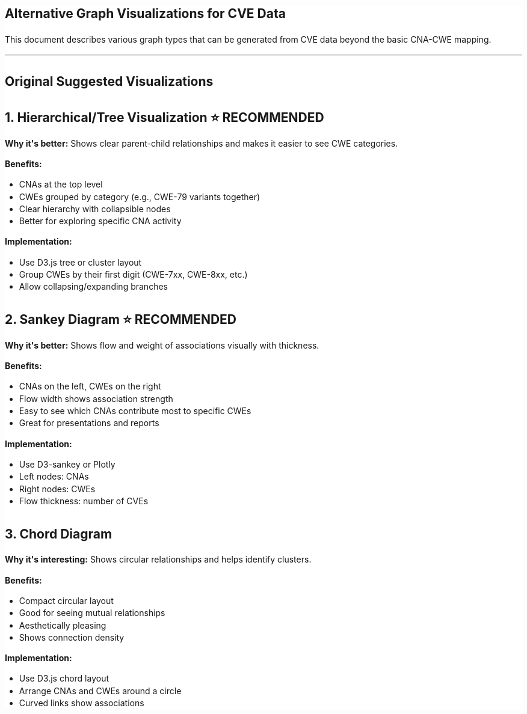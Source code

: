 ## Alternative Graph Visualizations for CVE Data

This document describes various graph types that can be generated from CVE data beyond the basic CNA-CWE mapping.

---

## Original Suggested Visualizations

## 1. **Hierarchical/Tree Visualization** ⭐ RECOMMENDED
**Why it's better:** Shows clear parent-child relationships and makes it easier to see CWE categories.

**Benefits:**
- CNAs at the top level
- CWEs grouped by category (e.g., CWE-79 variants together)
- Clear hierarchy with collapsible nodes
- Better for exploring specific CNA activity

**Implementation:**
- Use D3.js tree or cluster layout
- Group CWEs by their first digit (CWE-7xx, CWE-8xx, etc.)
- Allow collapsing/expanding branches

## 2. **Sankey Diagram** ⭐ RECOMMENDED
**Why it's better:** Shows flow and weight of associations visually with thickness.

**Benefits:**
- CNAs on the left, CWEs on the right
- Flow width shows association strength
- Easy to see which CNAs contribute most to specific CWEs
- Great for presentations and reports

**Implementation:**
- Use D3-sankey or Plotly
- Left nodes: CNAs
- Right nodes: CWEs
- Flow thickness: number of CVEs

## 3. **Chord Diagram**
**Why it's interesting:** Shows circular relationships and helps identify clusters.

**Benefits:**
- Compact circular layout
- Good for seeing mutual relationships
- Aesthetically pleasing
- Shows connection density

**Implementation:**
- Use D3.js chord layout
- Arrange CNAs and CWEs around a circle
- Curved links show associations
